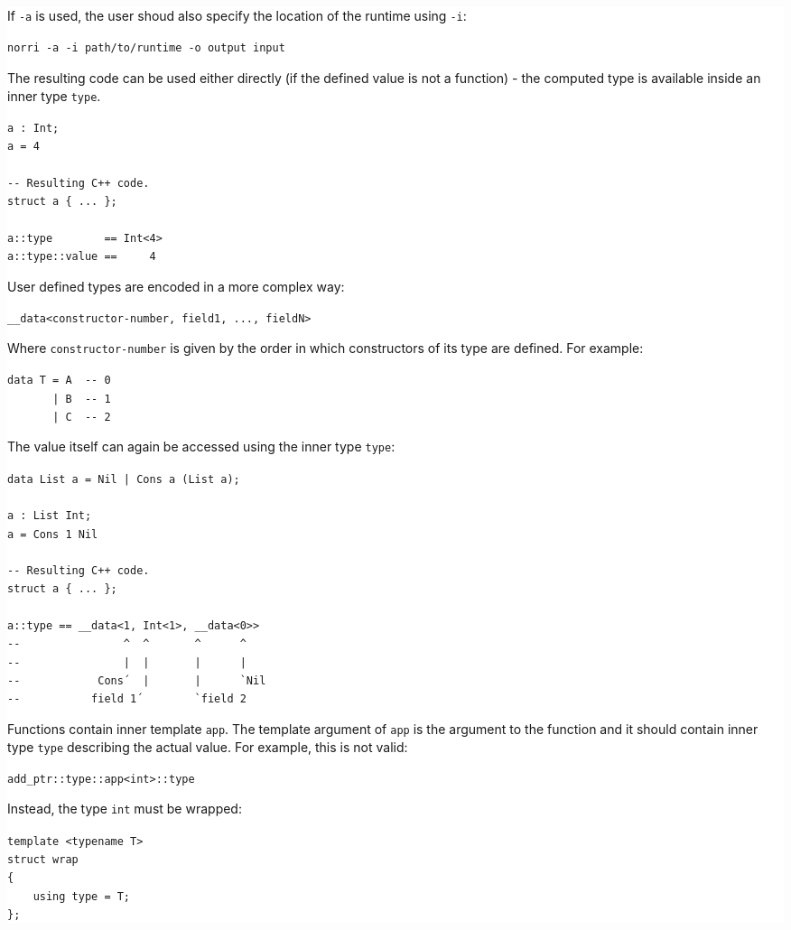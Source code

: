 If `-a` is used, the user shoud also specify the location of the runtime using
`-i`:

    norri -a -i path/to/runtime -o output input

The resulting code can be used either directly (if the defined value is not
a function) - the computed type is available inside an inner type `type`.

    a : Int;
    a = 4

    -- Resulting C++ code.
    struct a { ... };

    a::type        == Int<4>
    a::type::value ==     4

User defined types are encoded in a more complex way:

    __data<constructor-number, field1, ..., fieldN>

Where `constructor-number` is given by the order in which constructors of its
type are defined. For example:

    data T = A  -- 0
           | B  -- 1
           | C  -- 2

The value itself can again be accessed using the inner type `type`:

    data List a = Nil | Cons a (List a);

    a : List Int;
    a = Cons 1 Nil

    -- Resulting C++ code.
    struct a { ... };

    a::type == __data<1, Int<1>, __data<0>>
    --                ^  ^       ^      ^
    --                |  |       |      |
    --            Cons´  |       |      `Nil
    --           field 1´        `field 2

Functions contain inner template `app`. The template argument of `app` is
the argument to the function and it should contain inner type `type` describing
the actual value. For example, this is not valid:

    add_ptr::type::app<int>::type

Instead, the type `int` must be wrapped:

    template <typename T>
    struct wrap
    {
        using type = T;
    };
